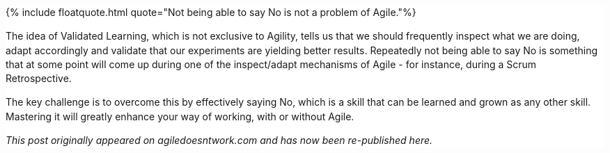 {% include floatquote.html quote="Not being able to say No is not a problem of
Agile."%}

The idea of Validated Learning, which is not exclusive to Agility, tells us that
we should frequently inspect what we are doing, adapt accordingly and validate
that our experiments are yielding better results. Repeatedly not being able to
say No is something that at some point will come up during one of the
inspect/adapt mechanisms of Agile - for instance, during a Scrum Retrospective. 

The key challenge is to overcome this by effectively saying No, which is a skill
that can be learned and grown as any other skill. Mastering it will greatly
enhance your way of working, with or without Agile.

_This post originally appeared on agiledoesntwork.com and has now been
re-published here._